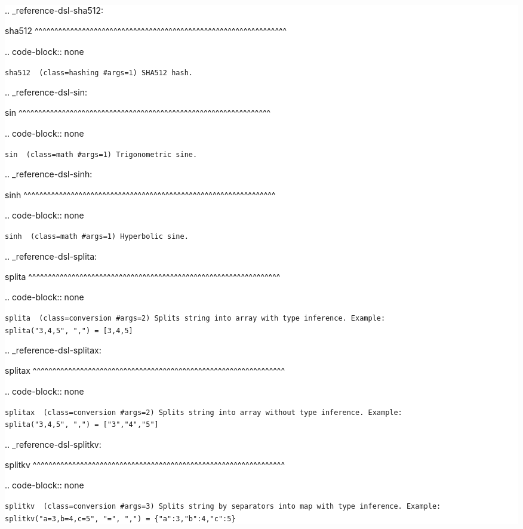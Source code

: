 .. _reference-dsl-sha512:

sha512
^^^^^^^^^^^^^^^^^^^^^^^^^^^^^^^^^^^^^^^^^^^^^^^^^^^^^^^^^^^^^^^^

.. code-block:: none

    sha512  (class=hashing #args=1) SHA512 hash.



.. _reference-dsl-sin:

sin
^^^^^^^^^^^^^^^^^^^^^^^^^^^^^^^^^^^^^^^^^^^^^^^^^^^^^^^^^^^^^^^^

.. code-block:: none

    sin  (class=math #args=1) Trigonometric sine.



.. _reference-dsl-sinh:

sinh
^^^^^^^^^^^^^^^^^^^^^^^^^^^^^^^^^^^^^^^^^^^^^^^^^^^^^^^^^^^^^^^^

.. code-block:: none

    sinh  (class=math #args=1) Hyperbolic sine.



.. _reference-dsl-splita:

splita
^^^^^^^^^^^^^^^^^^^^^^^^^^^^^^^^^^^^^^^^^^^^^^^^^^^^^^^^^^^^^^^^

.. code-block:: none

    splita  (class=conversion #args=2) Splits string into array with type inference. Example:
    splita("3,4,5", ",") = [3,4,5]



.. _reference-dsl-splitax:

splitax
^^^^^^^^^^^^^^^^^^^^^^^^^^^^^^^^^^^^^^^^^^^^^^^^^^^^^^^^^^^^^^^^

.. code-block:: none

    splitax  (class=conversion #args=2) Splits string into array without type inference. Example:
    splita("3,4,5", ",") = ["3","4","5"]



.. _reference-dsl-splitkv:

splitkv
^^^^^^^^^^^^^^^^^^^^^^^^^^^^^^^^^^^^^^^^^^^^^^^^^^^^^^^^^^^^^^^^

.. code-block:: none

    splitkv  (class=conversion #args=3) Splits string by separators into map with type inference. Example:
    splitkv("a=3,b=4,c=5", "=", ",") = {"a":3,"b":4,"c":5}
